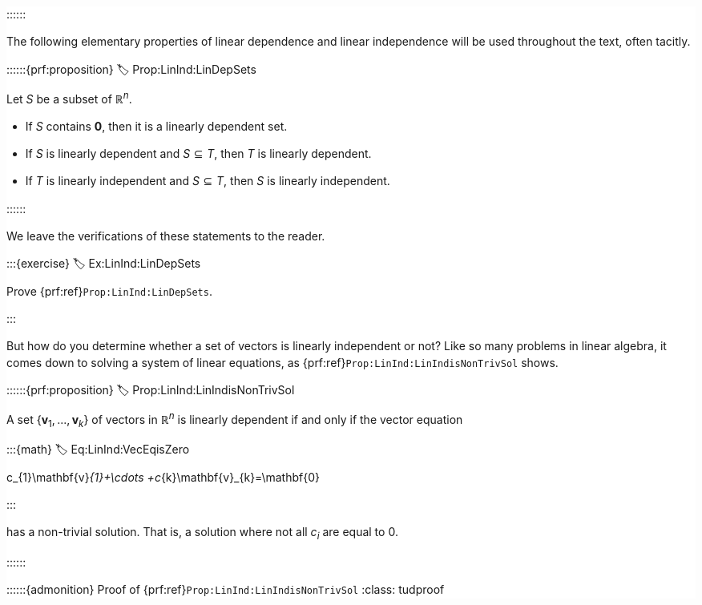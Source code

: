 ::::::

The following elementary properties of linear dependence and linear independence will be used throughout the text, often tacitly.

::::::{prf:proposition}
:label: Prop:LinInd:LinDepSets

Let $S$ be a subset of $\mathbb{R}^{n}$.

<ul>
<li>

If $S$ contains $\mathbf{0}$, then it is a linearly dependent set.

</li>
<li>

If $S$ is linearly dependent and $S\subseteq T$, then $T$ is linearly dependent.

</li>
<li>

If $T$ is linearly independent and $S\subseteq T$, then $S$ is linearly independent.

</li>
</ul>

::::::

We leave the verifications of these statements to the reader.

:::{exercise}
:label: Ex:LinInd:LinDepSets

Prove {prf:ref}`Prop:LinInd:LinDepSets`.

:::

But how do you determine whether a set of vectors is linearly independent or not? Like so many problems in linear algebra, it comes down to solving a system of linear equations, as {prf:ref}`Prop:LinInd:LinIndisNonTrivSol` shows.

::::::{prf:proposition}
:label: Prop:LinInd:LinIndisNonTrivSol

A set $\left\lbrace\mathbf{v}_{1},...,\mathbf{v}_{k}\right\rbrace$ of vectors in $\mathbb{R}^{n}$ is linearly dependent if and only if the vector equation

:::{math}
:label: Eq:LinInd:VecEqisZero

c_{1}\mathbf{v}_{1}+\cdots +c_{k}\mathbf{v}_{k}=\mathbf{0}

:::

has a non-trivial solution. That is, a solution where not all $c_i$ are equal to $0$.

::::::

::::::{admonition} Proof of&nbsp;{prf:ref}`Prop:LinInd:LinIndisNonTrivSol`
:class: tudproof
